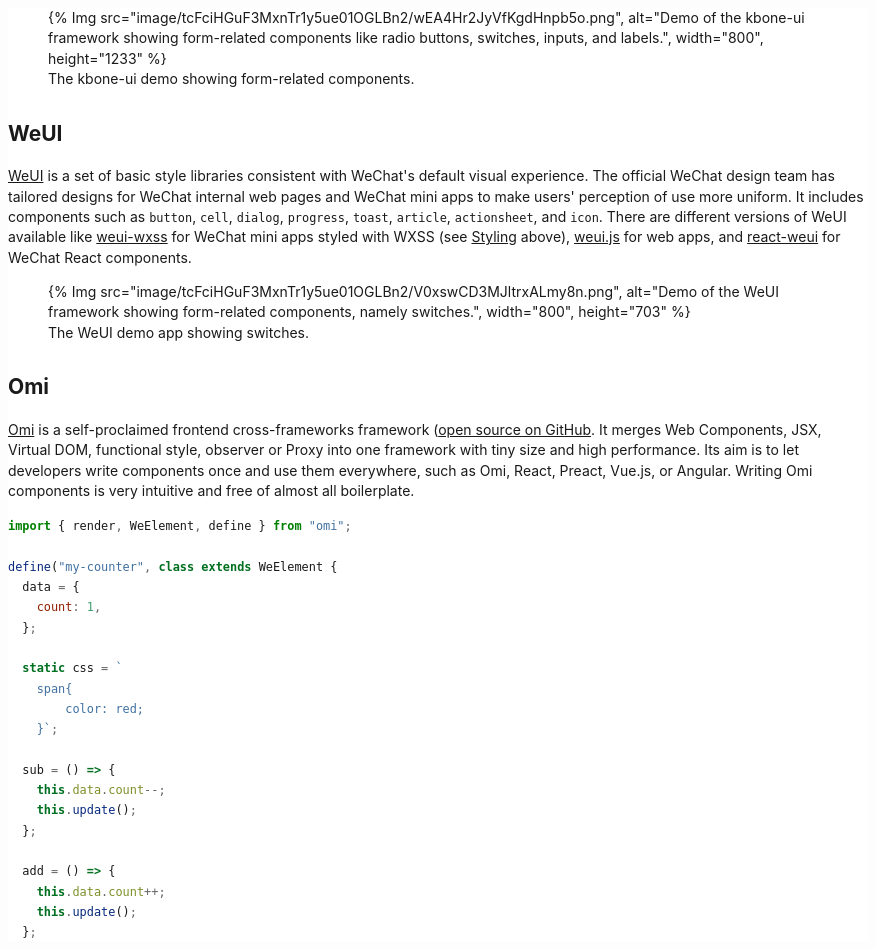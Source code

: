 <figure class="w-figure">
  {% Img src="image/tcFciHGuF3MxnTr1y5ue01OGLBn2/wEA4Hr2JyVfKgdHnpb5o.png", alt="Demo of the kbone-ui framework showing form-related components like radio buttons, switches, inputs, and labels.", width="800", height="1233" %}
  <figcaption class="w-figure">
   The kbone-ui demo showing form-related components.
  </figcaption>
</figure>

## WeUI

[WeUI](https://github.com/Tencent/weui) is a set of basic style libraries consistent with WeChat's
default visual experience. The official WeChat design team has tailored designs for WeChat internal
web pages and WeChat mini apps to make users' perception of use more uniform. It includes components
such as `button`, `cell`, `dialog`, `progress`, `toast`, `article`, `actionsheet`, and `icon`. There
are different versions of WeUI available like [weui-wxss](https://github.com/Tencent/weui-wxss/) for
WeChat mini apps styled with WXSS (see [Styling](/mini-app-markup-styling-and-scripting/#styling) above),
[weui.js](https://github.com/weui/weui.js/) for web apps, and
[react-weui](https://github.com/weui/react-weui/) for WeChat React components.

<figure class="w-figure">
  {% Img src="image/tcFciHGuF3MxnTr1y5ue01OGLBn2/V0xswCD3MJltrxALmy8n.png", alt="Demo of the WeUI framework showing form-related components, namely switches.", width="800", height="703" %}
  <figcaption class="w-figure">
   The WeUI demo app showing switches.
  </figcaption>
</figure>

## Omi

[Omi](https://tencent.github.io/omi/) is a self-proclaimed frontend cross-frameworks framework
([open source on GitHub](https://github.com/Tencent/omi). It merges Web Components, JSX, Virtual
DOM, functional style, observer or Proxy into one framework with tiny size and high performance. Its
aim is to let developers write components once and use them everywhere, such as Omi, React, Preact,
Vue.js, or Angular. Writing Omi components is very intuitive and free of almost all boilerplate.

```js
import { render, WeElement, define } from "omi";

define("my-counter", class extends WeElement {
  data = {
    count: 1,
  };

  static css = `
    span{
        color: red;
    }`;

  sub = () => {
    this.data.count--;
    this.update();
  };

  add = () => {
    this.data.count++;
    this.update();
  };

```